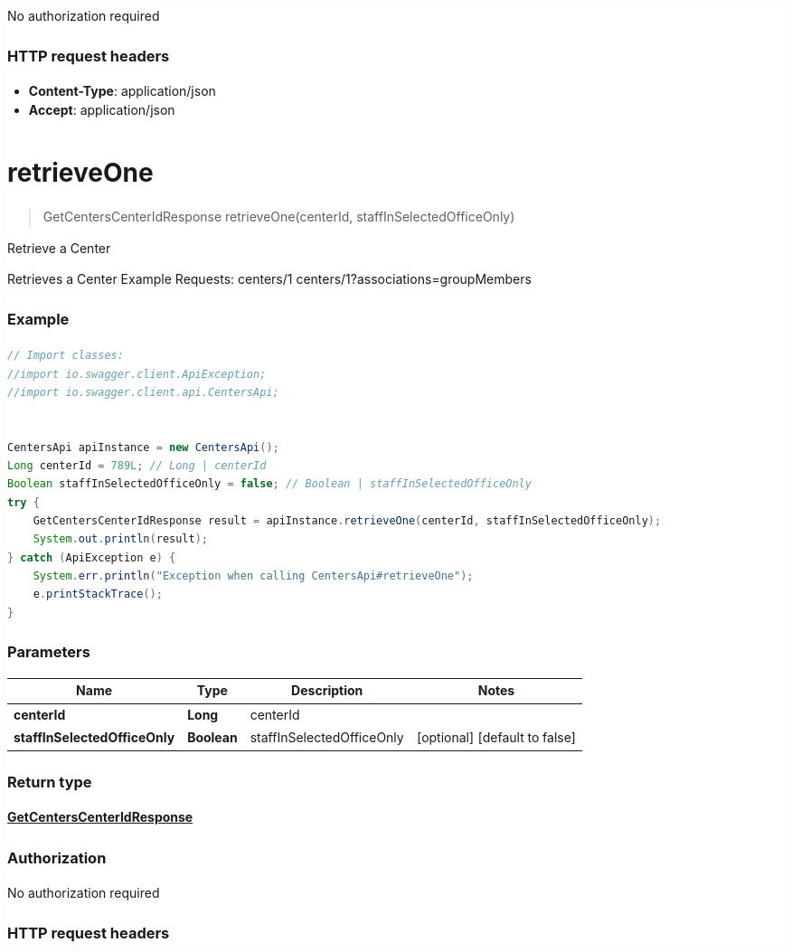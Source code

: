 No authorization required

### HTTP request headers

 - **Content-Type**: application/json
 - **Accept**: application/json

<a name="retrieveOne"></a>
# **retrieveOne**
> GetCentersCenterIdResponse retrieveOne(centerId, staffInSelectedOfficeOnly)

Retrieve a Center

Retrieves a Center  Example Requests:    centers/1    centers/1?associations&#x3D;groupMembers

### Example
```java
// Import classes:
//import io.swagger.client.ApiException;
//import io.swagger.client.api.CentersApi;


CentersApi apiInstance = new CentersApi();
Long centerId = 789L; // Long | centerId
Boolean staffInSelectedOfficeOnly = false; // Boolean | staffInSelectedOfficeOnly
try {
    GetCentersCenterIdResponse result = apiInstance.retrieveOne(centerId, staffInSelectedOfficeOnly);
    System.out.println(result);
} catch (ApiException e) {
    System.err.println("Exception when calling CentersApi#retrieveOne");
    e.printStackTrace();
}
```

### Parameters

Name | Type | Description  | Notes
------------- | ------------- | ------------- | -------------
 **centerId** | **Long**| centerId |
 **staffInSelectedOfficeOnly** | **Boolean**| staffInSelectedOfficeOnly | [optional] [default to false]

### Return type

[**GetCentersCenterIdResponse**](GetCentersCenterIdResponse.md)

### Authorization

No authorization required

### HTTP request headers
